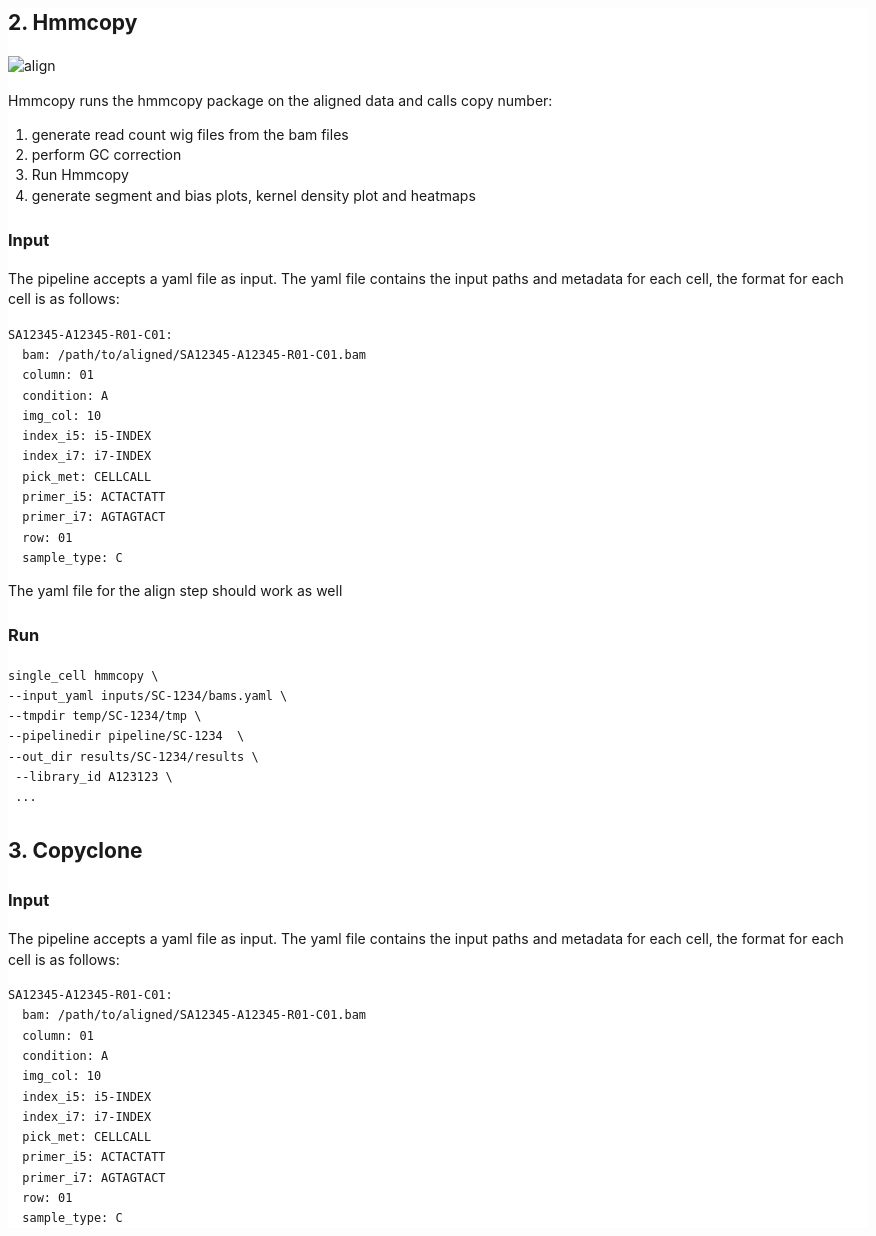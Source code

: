 
## 2. Hmmcopy

![align](readme_data/hmmcopy.png)

Hmmcopy runs the hmmcopy package on the aligned data and calls copy number:

1. generate read count wig files from the bam files
2. perform  GC correction
3. Run Hmmcopy
4. generate segment and bias plots, kernel density plot and heatmaps 

### Input
The pipeline accepts a yaml file as input. The yaml file contains the input paths and metadata for each cell, the format for each cell is as follows:
```
SA12345-A12345-R01-C01:
  bam: /path/to/aligned/SA12345-A12345-R01-C01.bam
  column: 01
  condition: A
  img_col: 10
  index_i5: i5-INDEX
  index_i7: i7-INDEX
  pick_met: CELLCALL
  primer_i5: ACTACTATT
  primer_i7: AGTAGTACT
  row: 01
  sample_type: C
```
The yaml file for the align step should work as well


### Run 

```
single_cell hmmcopy \
--input_yaml inputs/SC-1234/bams.yaml \
--tmpdir temp/SC-1234/tmp \
--pipelinedir pipeline/SC-1234  \
--out_dir results/SC-1234/results \
 --library_id A123123 \
 ...
```



## 3. Copyclone
### Input
The pipeline accepts a yaml file as input. The yaml file contains the input paths and metadata for each cell, the format for each cell is as follows:
```
SA12345-A12345-R01-C01:
  bam: /path/to/aligned/SA12345-A12345-R01-C01.bam
  column: 01
  condition: A
  img_col: 10
  index_i5: i5-INDEX
  index_i7: i7-INDEX
  pick_met: CELLCALL
  primer_i5: ACTACTATT
  primer_i7: AGTAGTACT
  row: 01
  sample_type: C
```
